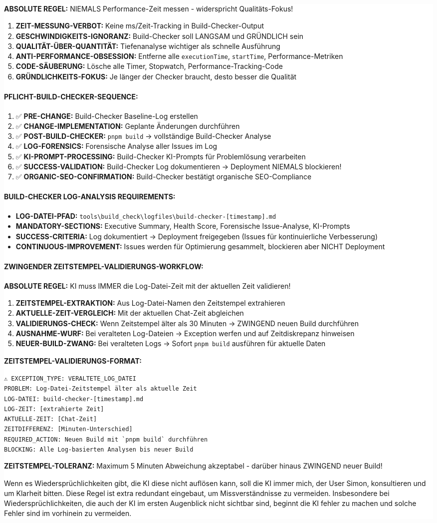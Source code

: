 **ABSOLUTE REGEL:** NIEMALS Performance-Zeit messen - widerspricht Qualitäts-Fokus!

1. **ZEIT-MESSUNG-VERBOT:** Keine ms/Zeit-Tracking in Build-Checker-Output
2. **GESCHWINDIGKEITS-IGNORANZ:** Build-Checker soll LANGSAM und GRÜNDLICH sein
3. **QUALITÄT-ÜBER-QUANTITÄT:** Tiefenanalyse wichtiger als schnelle Ausführung
4. **ANTI-PERFORMANCE-OBSESSION:** Entferne alle `executionTime`, `startTime`, Performance-Metriken
5. **CODE-SÄUBERUNG:** Lösche alle Timer, Stopwatch, Performance-Tracking-Code
6. **GRÜNDLICHKEITS-FOKUS:** Je länger der Checker braucht, desto besser die Qualität

#### **PFLICHT-BUILD-CHECKER-SEQUENCE:**

1. ✅ **PRE-CHANGE:** Build-Checker Baseline-Log erstellen
2. ✅ **CHANGE-IMPLEMENTATION:** Geplante Änderungen durchführen
3. ✅ **POST-BUILD-CHECKER:** `pnpm build` → vollständige Build-Checker Analyse
4. ✅ **LOG-FORENSICS:** Forensische Analyse aller Issues im Log
5. ✅ **KI-PROMPT-PROCESSING:** Build-Checker KI-Prompts für Problemlösung verarbeiten
6. ✅ **SUCCESS-VALIDATION:** Build-Checker Log dokumentieren → Deployment NIEMALS blockieren!
7. ✅ **ORGANIC-SEO-CONFIRMATION:** Build-Checker bestätigt organische SEO-Compliance

#### **BUILD-CHECKER LOG-ANALYSIS REQUIREMENTS:**

- **LOG-DATEI-PFAD:** `tools\build_check\logfiles\build-checker-[timestamp].md`
- **MANDATORY-SECTIONS:** Executive Summary, Health Score, Forensische Issue-Analyse, KI-Prompts
- **SUCCESS-CRITERIA:** Log dokumentiert → Deployment freigegeben (Issues für kontinuierliche Verbesserung)
- **CONTINUOUS-IMPROVEMENT:** Issues werden für Optimierung gesammelt, blockieren aber NICHT Deployment

#### **ZWINGENDER ZEITSTEMPEL-VALIDIERUNGS-WORKFLOW:**

**ABSOLUTE REGEL:** KI muss IMMER die Log-Datei-Zeit mit der aktuellen Zeit validieren!

1. **ZEITSTEMPEL-EXTRAKTION:** Aus Log-Datei-Namen den Zeitstempel extrahieren
2. **AKTUELLE-ZEIT-VERGLEICH:** Mit der aktuellen Chat-Zeit abgleichen
3. **VALIDIERUNGS-CHECK:** Wenn Zeitstempel älter als 30 Minuten → ZWINGEND neuen Build durchführen
4. **AUSNAHME-WURF:** Bei veralteten Log-Dateien → Exception werfen und auf Zeitdiskrepanz hinweisen
5. **NEUER-BUILD-ZWANG:** Bei veralteten Logs → Sofort `pnpm build` ausführen für aktuelle Daten

**ZEITSTEMPEL-VALIDIERUNGS-FORMAT:**

```
⚠️ EXCEPTION_TYPE: VERALTETE_LOG_DATEI
PROBLEM: Log-Datei-Zeitstempel älter als aktuelle Zeit
LOG-DATEI: build-checker-[timestamp].md
LOG-ZEIT: [extrahierte Zeit]
AKTUELLE-ZEIT: [Chat-Zeit]
ZEITDIFFERENZ: [Minuten-Unterschied]
REQUIRED_ACTION: Neuen Build mit `pnpm build` durchführen
BLOCKING: Alle Log-basierten Analysen bis neuer Build
```

**ZEITSTEMPEL-TOLERANZ:** Maximum 5 Minuten Abweichung akzeptabel - darüber hinaus ZWINGEND neuer Build!

Wenn es Wiedersprüchlichkeiten gibt, die KI diese nicht auflösen kann, soll die KI immer mich, der User Simon, konsultieren und um Klarheit bitten. Diese Regel ist extra redundant eingebaut, um Missverständnisse zu vermeiden. Insbesondere bei Wiedersprüchlichkeiten, die auch der KI im ersten Augenblick nicht sichtbar sind, beginnt die KI fehler zu machen und solche Fehler sind im vorhinein zu vermeiden.
